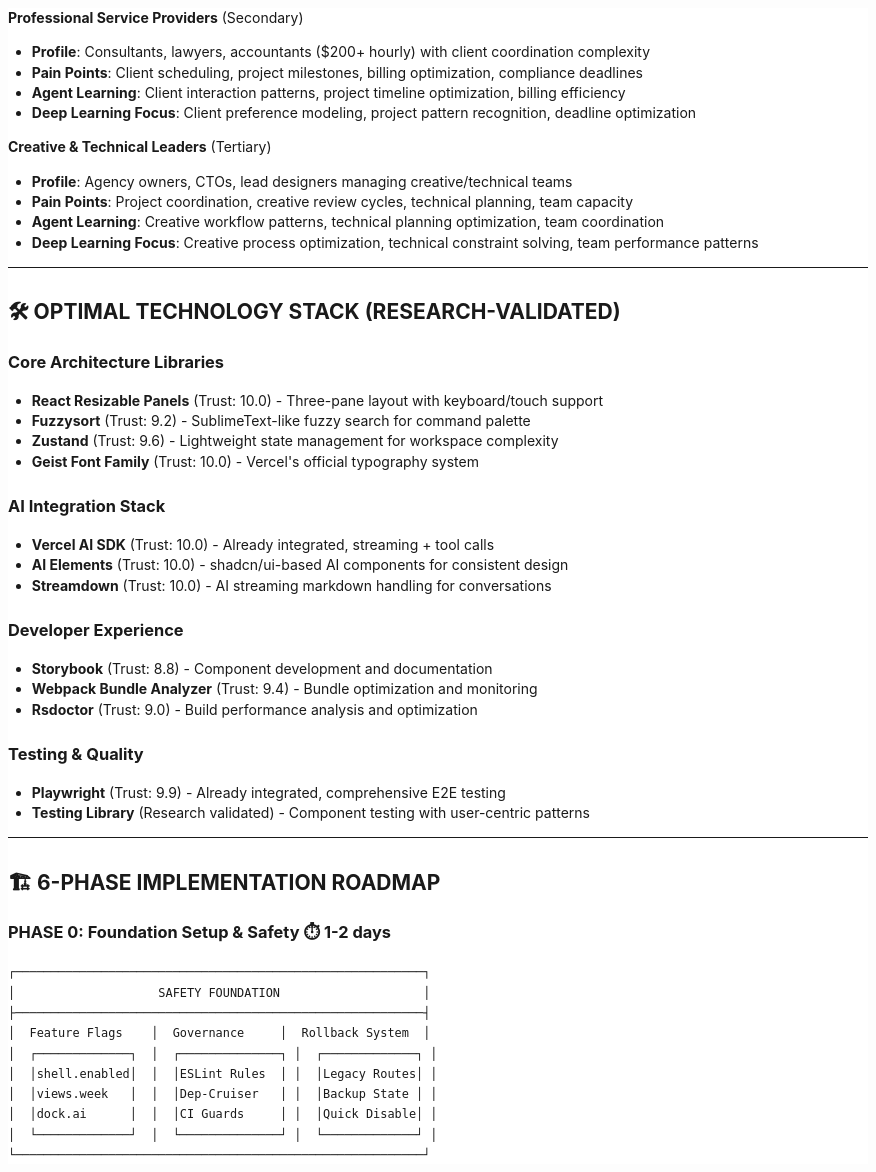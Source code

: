 **Professional Service Providers** (Secondary)
- **Profile**: Consultants, lawyers, accountants ($200+ hourly) with client coordination complexity
- **Pain Points**: Client scheduling, project milestones, billing optimization, compliance deadlines  
- **Agent Learning**: Client interaction patterns, project timeline optimization, billing efficiency
- **Deep Learning Focus**: Client preference modeling, project pattern recognition, deadline optimization

**Creative & Technical Leaders** (Tertiary)
- **Profile**: Agency owners, CTOs, lead designers managing creative/technical teams
- **Pain Points**: Project coordination, creative review cycles, technical planning, team capacity
- **Agent Learning**: Creative workflow patterns, technical planning optimization, team coordination
- **Deep Learning Focus**: Creative process optimization, technical constraint solving, team performance patterns

---

## 🛠️ **OPTIMAL TECHNOLOGY STACK (RESEARCH-VALIDATED)**

### **Core Architecture Libraries**
- **React Resizable Panels** (Trust: 10.0) - Three-pane layout with keyboard/touch support
- **Fuzzysort** (Trust: 9.2) - SublimeText-like fuzzy search for command palette  
- **Zustand** (Trust: 9.6) - Lightweight state management for workspace complexity
- **Geist Font Family** (Trust: 10.0) - Vercel's official typography system

### **AI Integration Stack**  
- **Vercel AI SDK** (Trust: 10.0) - Already integrated, streaming + tool calls
- **AI Elements** (Trust: 10.0) - shadcn/ui-based AI components for consistent design
- **Streamdown** (Trust: 10.0) - AI streaming markdown handling for conversations

### **Developer Experience**
- **Storybook** (Trust: 8.8) - Component development and documentation
- **Webpack Bundle Analyzer** (Trust: 9.4) - Bundle optimization and monitoring
- **Rsdoctor** (Trust: 9.0) - Build performance analysis and optimization

### **Testing & Quality**
- **Playwright** (Trust: 9.9) - Already integrated, comprehensive E2E testing
- **Testing Library** (Research validated) - Component testing with user-centric patterns

---

## 🏗️ **6-PHASE IMPLEMENTATION ROADMAP**

### **PHASE 0: Foundation Setup & Safety** ⏱️ 1-2 days

```ascii
┌─────────────────────────────────────────────────────────┐
│                    SAFETY FOUNDATION                    │
├─────────────────────────────────────────────────────────┤
│  Feature Flags    │  Governance     │  Rollback System  │
│  ┌─────────────┐  │  ┌──────────────┐ │  ┌─────────────┐ │
│  │shell.enabled│  │  │ESLint Rules  │ │  │Legacy Routes│ │
│  │views.week   │  │  │Dep-Cruiser   │ │  │Backup State │ │
│  │dock.ai      │  │  │CI Guards     │ │  │Quick Disable│ │
│  └─────────────┘  │  └──────────────┘ │  └─────────────┘ │
└─────────────────────────────────────────────────────────┘
```
